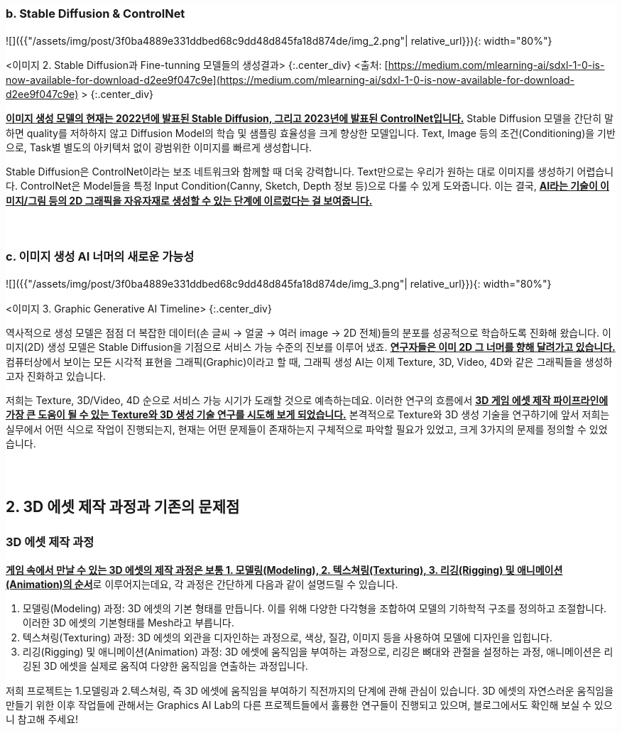 ### b. Stable Diffusion & ControlNet

![]({{"/assets/img/post/3f0ba4889e331ddbed68c9dd48d845fa18d874de/img_2.png"| relative_url}}){: width="80%"}

<이미지 2. Stable Diffusion과 Fine-tunning 모델들의 생성결과>
{:.center_div}
<출처: [https://medium.com/mlearning-ai/sdxl-1-0-is-now-available-for-download-d2ee9f047c9e](https://medium.com/mlearning-ai/sdxl-1-0-is-now-available-for-download-d2ee9f047c9e) >
{:.center_div}

<strong style="text-decoration:underline">이미지 생성 모델의 현재는 2022년에 발표된 Stable Diffusion, 그리고 2023년에 발표된 ControlNet입니다.</strong> Stable Diffusion 모델을 간단히 말하면 quality를 저하하지 않고 Diffusion Model의 학습 및 샘플링 효율성을 크게 향상한 모델입니다. Text, Image 등의 조건(Conditioning)을 기반으로, Task별 별도의 아키텍처 없이 광범위한 이미지를 빠르게 생성합니다.

Stable Diffusion은 ControlNet이라는 보조 네트워크와 함께할 때 더욱 강력합니다. Text만으로는 우리가 원하는 대로 이미지를 생성하기 어렵습니다. ControlNet은 Model들을 특정 Input Condition(Canny, Sketch, Depth 정보 등)으로 다룰 수 있게 도와줍니다. 이는 결국, <strong style="text-decoration:underline">AI라는 기술이 이미지/그림 등의 2D 그래픽을 자유자재로 생성할 수 있는 단계에 이르렀다는 걸 보여줍니다.</strong>

<br/>

### c. 이미지 생성 AI 너머의 새로운 가능성

![]({{"/assets/img/post/3f0ba4889e331ddbed68c9dd48d845fa18d874de/img_3.png"| relative_url}}){: width="80%"}

<이미지 3. Graphic Generative AI Timeline>
{:.center_div}

역사적으로 생성 모델은 점점 더 복잡한 데이터(손 글씨 → 얼굴 → 여러 image → 2D 전체)들의 분포를 성공적으로 학습하도록 진화해 왔습니다. 이미지(2D) 생성 모델은 Stable Diffusion을 기점으로 서비스 가능 수준의 진보를 이루어 냈죠. <strong style="text-decoration:underline">연구자들은 이미 2D 그 너머를 향해 달려가고 있습니다.</strong> 컴퓨터상에서 보이는 모든 시각적 표현을 그래픽(Graphic)이라고 할 때, 그래픽 생성 AI는 이제 Texture, 3D, Video, 4D와 같은 그래픽들을 생성하고자 진화하고 있습니다.

저희는 Texture, 3D/Video, 4D 순으로 서비스 가능 시기가 도래할 것으로 예측하는데요. 이러한 연구의 흐름에서 <strong style="text-decoration:underline">3D 게임 에셋 제작 파이프라인에 가장 큰 도움이 될 수 있는 Texture와 3D 생성 기술 연구를 시도해 보게 되었습니다.</strong> 본격적으로 Texture와 3D 생성 기술을 연구하기에 앞서 저희는 실무에서 어떤 식으로 작업이 진행되는지, 현재는 어떤 문제들이 존재하는지 구체적으로 파악할 필요가 있었고, 크게 3가지의 문제를 정의할 수 있었습니다.

<br/>

## 2. 3D 에셋 제작 과정과 기존의 문제점

### 3D 에셋 제작 과정

<strong style="text-decoration:underline">게임 속에서 만날 수 있는 3D 에셋의 제작 과정은 보통 1. 모델링(Modeling), 2. 텍스쳐링(Texturing), 3. 리깅(Rigging) 및 애니메이션(Animation)의 순서</strong>로 이루어지는데요, 각 과정은 간단하게 다음과 같이 설명드릴 수 있습니다.

1. 모델링(Modeling) 과정: 3D 에셋의 기본 형태를 만듭니다. 이를 위해 다양한 다각형을 조합하여 모델의 기하학적 구조를 정의하고 조절합니다. 이러한 3D 에셋의 기본형태를 Mesh라고 부릅니다.
2. 텍스쳐링(Texturing) 과정: 3D 에셋의 외관을 디자인하는 과정으로, 색상, 질감, 이미지 등을 사용하여 모델에 디자인을 입힙니다.
3. 리깅(Rigging) 및 애니메이션(Animation) 과정: 3D 에셋에 움직임을 부여하는 과정으로, 리깅은 뼈대와 관절을 설정하는 과정, 애니메이션은 리깅된 3D 에셋을 실제로 움직여 다양한 움직임을 연출하는 과정입니다.

저희 프로젝트는 1.모델링과 2.텍스쳐링, 즉 3D 에셋에 움직임을 부여하기 직전까지의 단계에 관해 관심이 있습니다. 3D 에셋의 자연스러운 움직임을 만들기 위한 이후 작업들에 관해서는 Graphics AI Lab의 다른 프로젝트들에서 훌륭한 연구들이 진행되고 있으며, 블로그에서도 확인해 보실 수 있으니 참고해 주세요!
